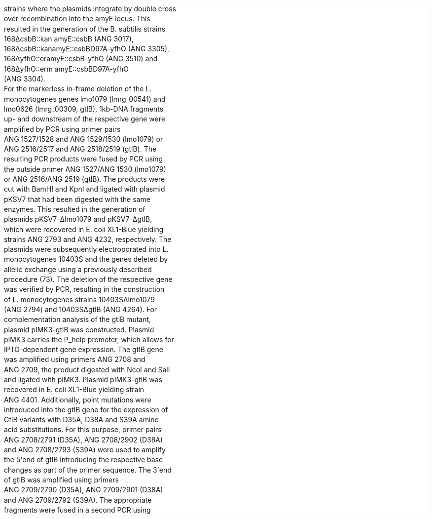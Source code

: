strains where the plasmids integrate by double cross  
over recombination into the amyE locus. This  
resulted in the generation of the B. subtilis strains  
168ΔcsbB::kan amyE::csbB (ANG 3017),  
168ΔcsbB::kanamyE::csbBD97A-yfhO (ANG 3305),  
168ΔyfhO::eramyE::csbB-yfhO (ANG 3510) and  
168ΔyfhO::erm amyE::csbBD97A-yfhO  
(ANG 3304).  
For the markerless in-frame deletion of the L.  
monocytogenes genes lmo1079 (lmrg_00541) and  
lmo0626 (lmrg_00309, gtlB), 1kb-DNA fragments  
up- and downstream of the respective gene were  
amplified by PCR using primer pairs  
ANG 1527/1528 and ANG 1529/1530 (lmo1079) or  
ANG 2516/2517 and ANG 2518/2519 (gtlB). The  
resulting PCR products were fused by PCR using  
the outside primer ANG 1527/ANG 1530 (lmo1079)  
or ANG 2516/ANG 2519 (gtlB). The products were  
cut with BamHI and KpnI and ligated with plasmid  
pKSV7 that had been digested with the same  
enzymes. This resulted in the generation of  
plasmids pKSV7-Δlmo1079 and pKSV7-ΔgtlB,  
which were recovered in E. coli XL1-Blue yielding  
strains ANG 2793 and ANG 4232, respectively. The  
plasmids were subsequently electroporated into L.  
monocytogenes 10403S and the genes deleted by  
allelic exchange using a previously described  
procedure (73). The deletion of the respective gene  
was verified by PCR, resulting in the construction  
of L. monocytogenes strains 10403SΔlmo1079  
(ANG 2794) and 10403SΔgtlB (ANG 4264). For  
complementation analysis of the gtlB mutant,  
plasmid pIMK3-gtlB was constructed. Plasmid  
pIMK3 carries the P_help promoter, which allows for  
IPTG-dependent gene expression. The gtlB gene  
was amplified using primers ANG 2708 and  
ANG 2709, the product digested with NcoI and SalI  
and ligated with pIMK3. Plasmid pIMK3-gtlB was  
recovered in E. coli XL1-Blue yielding strain  
ANG 4401. Additionally, point mutations were  
introduced into the gtlB gene for the expression of  
GtlB variants with D35A, D38A and S39A amino  
acid substitutions. For this purpose, primer pairs  
ANG 2708/2791 (D35A), ANG 2708/2902 (D38A)  
and ANG 2708/2793 (S39A) were used to amplify  
the 5'end of gtlB introducing the respective base  
changes as part of the primer sequence. The 3'end  
of gtlB was amplified using primers  
ANG 2709/2790 (D35A), ANG 2709/2901 (D38A)  
and ANG 2709/2792 (S39A). The appropriate  
fragments were fused in a second PCR using
